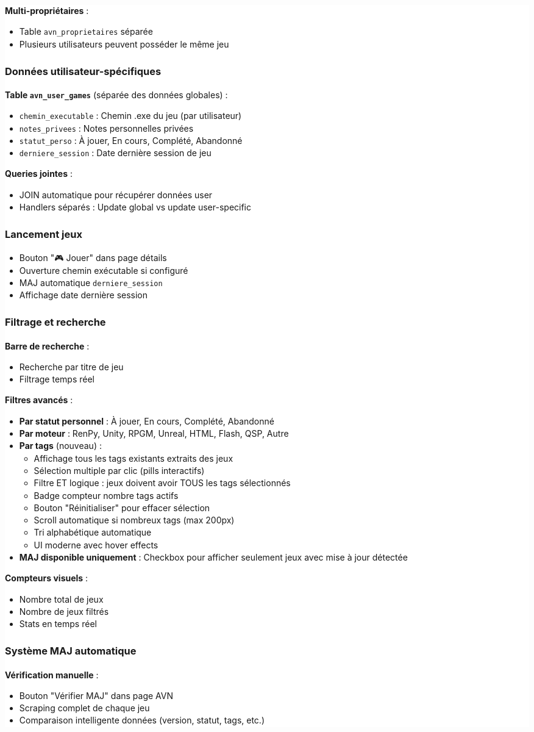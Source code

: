 **Multi-propriétaires** :
- Table `avn_proprietaires` séparée
- Plusieurs utilisateurs peuvent posséder le même jeu

### Données utilisateur-spécifiques

**Table `avn_user_games`** (séparée des données globales) :
- `chemin_executable` : Chemin .exe du jeu (par utilisateur)
- `notes_privees` : Notes personnelles privées
- `statut_perso` : À jouer, En cours, Complété, Abandonné
- `derniere_session` : Date dernière session de jeu

**Queries jointes** :
- JOIN automatique pour récupérer données user
- Handlers séparés : Update global vs update user-specific

### Lancement jeux

- Bouton "🎮 Jouer" dans page détails
- Ouverture chemin exécutable si configuré
- MAJ automatique `derniere_session`
- Affichage date dernière session

### Filtrage et recherche

**Barre de recherche** :
- Recherche par titre de jeu
- Filtrage temps réel

**Filtres avancés** :
- **Par statut personnel** : À jouer, En cours, Complété, Abandonné
- **Par moteur** : RenPy, Unity, RPGM, Unreal, HTML, Flash, QSP, Autre
- **Par tags** (nouveau) :
  - Affichage tous les tags existants extraits des jeux
  - Sélection multiple par clic (pills interactifs)
  - Filtre ET logique : jeux doivent avoir TOUS les tags sélectionnés
  - Badge compteur nombre tags actifs
  - Bouton "Réinitialiser" pour effacer sélection
  - Scroll automatique si nombreux tags (max 200px)
  - Tri alphabétique automatique
  - UI moderne avec hover effects
- **MAJ disponible uniquement** : Checkbox pour afficher seulement jeux avec mise à jour détectée

**Compteurs visuels** :
- Nombre total de jeux
- Nombre de jeux filtrés
- Stats en temps réel

### Système MAJ automatique

**Vérification manuelle** :
- Bouton "Vérifier MAJ" dans page AVN
- Scraping complet de chaque jeu
- Comparaison intelligente données (version, statut, tags, etc.)

